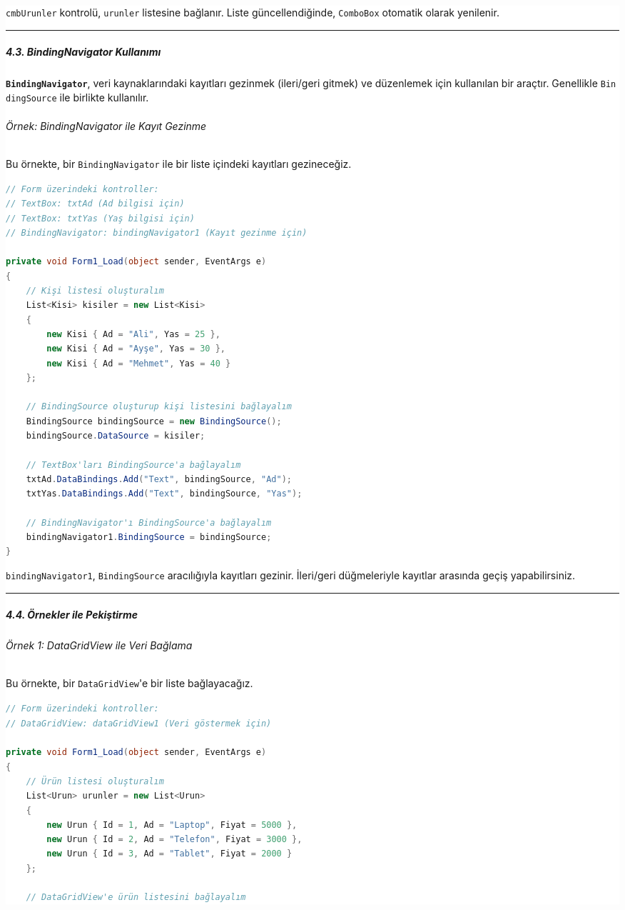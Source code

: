 `cmbUrunler` kontrolü, `urunler` listesine bağlanır. Liste güncellendiğinde, `ComboBox` otomatik olarak yenilenir.

---

##### 4.3. BindingNavigator Kullanımı

**`BindingNavigator`**, veri kaynaklarındaki kayıtları gezinmek (ileri/geri gitmek) ve düzenlemek için kullanılan bir araçtır. Genellikle `BindingSource` ile birlikte kullanılır.

###### Örnek: BindingNavigator ile Kayıt Gezinme
Bu örnekte, bir `BindingNavigator` ile bir liste içindeki kayıtları gezineceğiz.

```csharp
// Form üzerindeki kontroller:
// TextBox: txtAd (Ad bilgisi için)
// TextBox: txtYas (Yaş bilgisi için)
// BindingNavigator: bindingNavigator1 (Kayıt gezinme için)

private void Form1_Load(object sender, EventArgs e)
{
    // Kişi listesi oluşturalım
    List<Kisi> kisiler = new List<Kisi>
    {
        new Kisi { Ad = "Ali", Yas = 25 },
        new Kisi { Ad = "Ayşe", Yas = 30 },
        new Kisi { Ad = "Mehmet", Yas = 40 }
    };

    // BindingSource oluşturup kişi listesini bağlayalım
    BindingSource bindingSource = new BindingSource();
    bindingSource.DataSource = kisiler;

    // TextBox'ları BindingSource'a bağlayalım
    txtAd.DataBindings.Add("Text", bindingSource, "Ad");
    txtYas.DataBindings.Add("Text", bindingSource, "Yas");

    // BindingNavigator'ı BindingSource'a bağlayalım
    bindingNavigator1.BindingSource = bindingSource;
}
```

`bindingNavigator1`, `BindingSource` aracılığıyla kayıtları gezinir. İleri/geri düğmeleriyle kayıtlar arasında geçiş yapabilirsiniz.

---

##### 4.4. Örnekler ile Pekiştirme

###### Örnek 1: DataGridView ile Veri Bağlama
Bu örnekte, bir `DataGridView`'e bir liste bağlayacağız.

```csharp
// Form üzerindeki kontroller:
// DataGridView: dataGridView1 (Veri göstermek için)

private void Form1_Load(object sender, EventArgs e)
{
    // Ürün listesi oluşturalım
    List<Urun> urunler = new List<Urun>
    {
        new Urun { Id = 1, Ad = "Laptop", Fiyat = 5000 },
        new Urun { Id = 2, Ad = "Telefon", Fiyat = 3000 },
        new Urun { Id = 3, Ad = "Tablet", Fiyat = 2000 }
    };

    // DataGridView'e ürün listesini bağlayalım
```